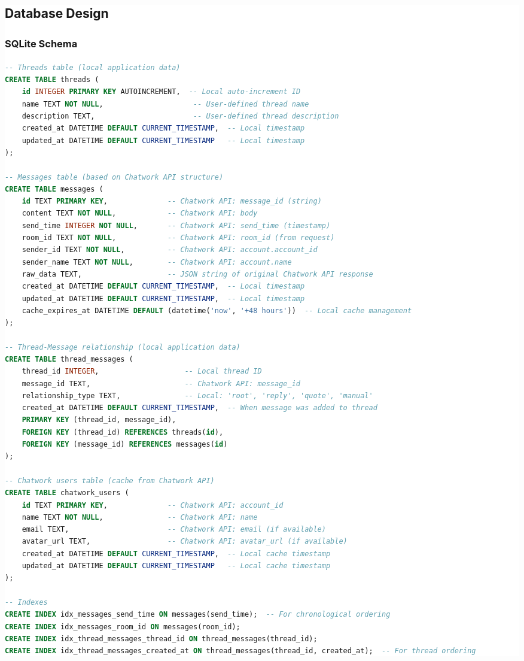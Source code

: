## Database Design

### SQLite Schema

```sql
-- Threads table (local application data)
CREATE TABLE threads (
    id INTEGER PRIMARY KEY AUTOINCREMENT,  -- Local auto-increment ID
    name TEXT NOT NULL,                     -- User-defined thread name
    description TEXT,                       -- User-defined thread description
    created_at DATETIME DEFAULT CURRENT_TIMESTAMP,  -- Local timestamp
    updated_at DATETIME DEFAULT CURRENT_TIMESTAMP   -- Local timestamp
);

-- Messages table (based on Chatwork API structure)
CREATE TABLE messages (
    id TEXT PRIMARY KEY,              -- Chatwork API: message_id (string)
    content TEXT NOT NULL,            -- Chatwork API: body
    send_time INTEGER NOT NULL,       -- Chatwork API: send_time (timestamp)
    room_id TEXT NOT NULL,            -- Chatwork API: room_id (from request)
    sender_id TEXT NOT NULL,          -- Chatwork API: account.account_id
    sender_name TEXT NOT NULL,        -- Chatwork API: account.name
    raw_data TEXT,                    -- JSON string of original Chatwork API response
    created_at DATETIME DEFAULT CURRENT_TIMESTAMP,  -- Local timestamp
    updated_at DATETIME DEFAULT CURRENT_TIMESTAMP,  -- Local timestamp
    cache_expires_at DATETIME DEFAULT (datetime('now', '+48 hours'))  -- Local cache management
);

-- Thread-Message relationship (local application data)
CREATE TABLE thread_messages (
    thread_id INTEGER,                    -- Local thread ID
    message_id TEXT,                      -- Chatwork API: message_id
    relationship_type TEXT,               -- Local: 'root', 'reply', 'quote', 'manual'
    created_at DATETIME DEFAULT CURRENT_TIMESTAMP,  -- When message was added to thread
    PRIMARY KEY (thread_id, message_id),
    FOREIGN KEY (thread_id) REFERENCES threads(id),
    FOREIGN KEY (message_id) REFERENCES messages(id)
);

-- Chatwork users table (cache from Chatwork API)
CREATE TABLE chatwork_users (
    id TEXT PRIMARY KEY,              -- Chatwork API: account_id
    name TEXT NOT NULL,               -- Chatwork API: name
    email TEXT,                       -- Chatwork API: email (if available)
    avatar_url TEXT,                  -- Chatwork API: avatar_url (if available)
    created_at DATETIME DEFAULT CURRENT_TIMESTAMP,  -- Local cache timestamp
    updated_at DATETIME DEFAULT CURRENT_TIMESTAMP   -- Local cache timestamp
);

-- Indexes
CREATE INDEX idx_messages_send_time ON messages(send_time);  -- For chronological ordering
CREATE INDEX idx_messages_room_id ON messages(room_id);
CREATE INDEX idx_thread_messages_thread_id ON thread_messages(thread_id);
CREATE INDEX idx_thread_messages_created_at ON thread_messages(thread_id, created_at);  -- For thread ordering
```
